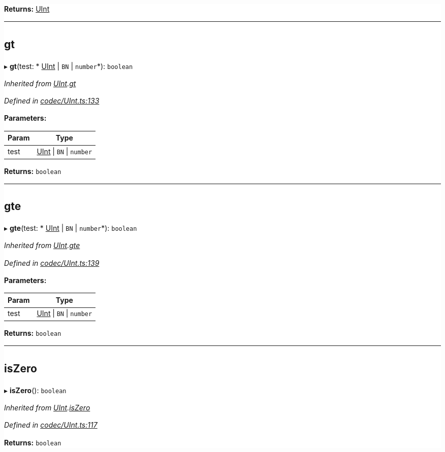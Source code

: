 **Returns:** [UInt](_codec_uint_.uint.md)

___
<a id="gt"></a>

##  gt

▸ **gt**(test: * [UInt](_codec_uint_.uint.md) &#124; `BN` &#124; `number`*): `boolean`

*Inherited from [UInt](_codec_uint_.uint.md).[gt](_codec_uint_.uint.md#gt)*

*Defined in [codec/UInt.ts:133](https://github.com/polkadot-js/api/blob/cce329b/packages/types/src/codec/UInt.ts#L133)*

**Parameters:**

| Param | Type |
| ------ | ------ |
| test |  [UInt](_codec_uint_.uint.md) &#124; `BN` &#124; `number`|

**Returns:** `boolean`

___
<a id="gte"></a>

##  gte

▸ **gte**(test: * [UInt](_codec_uint_.uint.md) &#124; `BN` &#124; `number`*): `boolean`

*Inherited from [UInt](_codec_uint_.uint.md).[gte](_codec_uint_.uint.md#gte)*

*Defined in [codec/UInt.ts:139](https://github.com/polkadot-js/api/blob/cce329b/packages/types/src/codec/UInt.ts#L139)*

**Parameters:**

| Param | Type |
| ------ | ------ |
| test |  [UInt](_codec_uint_.uint.md) &#124; `BN` &#124; `number`|

**Returns:** `boolean`

___
<a id="iszero"></a>

##  isZero

▸ **isZero**(): `boolean`

*Inherited from [UInt](_codec_uint_.uint.md).[isZero](_codec_uint_.uint.md#iszero)*

*Defined in [codec/UInt.ts:117](https://github.com/polkadot-js/api/blob/cce329b/packages/types/src/codec/UInt.ts#L117)*

**Returns:** `boolean`
